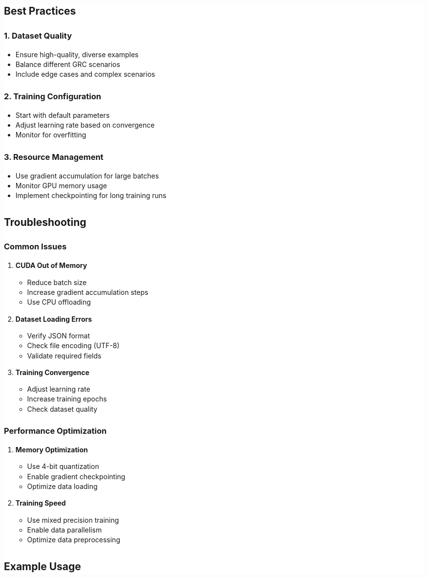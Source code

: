 ## Best Practices

### 1. Dataset Quality
- Ensure high-quality, diverse examples
- Balance different GRC scenarios
- Include edge cases and complex scenarios

### 2. Training Configuration
- Start with default parameters
- Adjust learning rate based on convergence
- Monitor for overfitting

### 3. Resource Management
- Use gradient accumulation for large batches
- Monitor GPU memory usage
- Implement checkpointing for long training runs

## Troubleshooting

### Common Issues

1. **CUDA Out of Memory**
   - Reduce batch size
   - Increase gradient accumulation steps
   - Use CPU offloading

2. **Dataset Loading Errors**
   - Verify JSON format
   - Check file encoding (UTF-8)
   - Validate required fields

3. **Training Convergence**
   - Adjust learning rate
   - Increase training epochs
   - Check dataset quality

### Performance Optimization

1. **Memory Optimization**
   - Use 4-bit quantization
   - Enable gradient checkpointing
   - Optimize data loading

2. **Training Speed**
   - Use mixed precision training
   - Enable data parallelism
   - Optimize data preprocessing

## Example Usage
